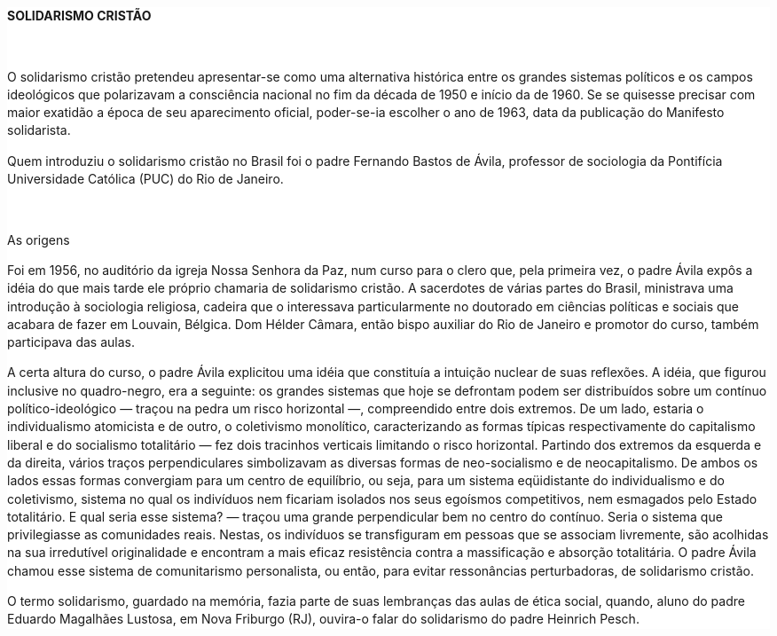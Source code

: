 **SOLIDARISMO CRISTÃO**

 

O solidarismo cristão pretendeu apresentar-se como uma alternativa
histórica entre os grandes sistemas políticos e os campos ideológicos
que polarizavam a consciência nacional no fim da década de 1950 e início
da de 1960. Se se quisesse precisar com maior exatidão a época de seu
aparecimento oficial, poder-se-ia escolher o ano de 1963, data da
publicação do Manifesto solidarista.

Quem introduziu o solidarismo cristão no Brasil foi o padre Fernando
Bastos de Ávila, professor de sociologia da Pontifícia Universidade
Católica (PUC) do Rio de Janeiro.

 

As origens

Foi em 1956, no auditório da igreja Nossa Senhora da Paz, num curso para
o clero que, pela primeira vez, o padre Ávila expôs a idéia do que mais
tarde ele próprio chamaria de solidarismo cristão. A sacerdotes de
várias partes do Brasil, ministrava uma introdução à sociologia
religiosa, cadeira que o interessava particularmente no doutorado em
ciências políticas e sociais que acabara de fazer em Louvain, Bélgica.
Dom Hélder Câmara, então bispo auxiliar do Rio de Janeiro e promotor do
curso, também participava das aulas.

A certa altura do curso, o padre Ávila explicitou uma idéia que
constituía a intuição nuclear de suas reflexões. A idéia, que figurou
inclusive no quadro-negro, era a seguinte: os grandes sistemas que hoje
se defrontam podem ser distribuídos sobre um contínuo
político-ideológico — traçou na pedra um risco horizontal —,
compreendido entre dois extremos. De um lado, estaria o individualismo
atomicista e de outro, o coletivismo monolítico, caracterizando as
formas típicas respectivamente do capitalismo liberal e do socialismo
totalitário — fez dois tracinhos verticais limitando o risco horizontal.
Partindo dos extremos da esquerda e da direita, vários traços
perpendiculares simbolizavam as diversas formas de neo-socialismo e de
neocapitalismo. De ambos os lados essas formas convergiam para um centro
de equilíbrio, ou seja, para um sistema eqüidistante do individualismo e
do coletivismo, sistema no qual os indivíduos nem ficariam isolados nos
seus egoísmos competitivos, nem esmagados pelo Estado totalitário. E
qual seria esse sistema? — traçou uma grande perpendicular bem no centro
do contínuo. Seria o sistema que privilegiasse as comunidades reais.
Nestas, os indivíduos se transfiguram em pessoas que se associam
livremente, são acolhidas na sua irredutível originalidade e encontram a
mais eficaz resistência contra a massificação e absorção totalitária. O
padre Ávila chamou esse sistema de comunitarismo personalista, ou então,
para evitar ressonâncias perturbadoras, de solidarismo cristão.

O termo solidarismo, guardado na memória, fazia parte de suas lembranças
das aulas de ética social, quando, aluno do padre Eduardo Magalhães
Lustosa, em Nova Friburgo (RJ), ouvira-o falar do solidarismo do padre
Heinrich Pesch.
